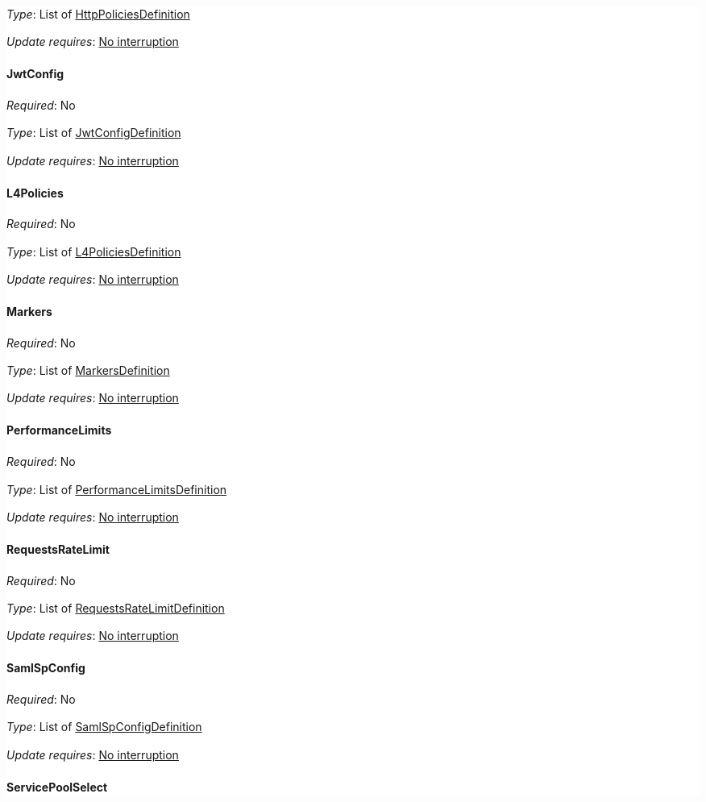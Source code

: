 _Type_: List of <a href="httppoliciesdefinition.md">HttpPoliciesDefinition</a>

_Update requires_: [No interruption](https://docs.aws.amazon.com/AWSCloudFormation/latest/UserGuide/using-cfn-updating-stacks-update-behaviors.html#update-no-interrupt)

#### JwtConfig

_Required_: No

_Type_: List of <a href="jwtconfigdefinition.md">JwtConfigDefinition</a>

_Update requires_: [No interruption](https://docs.aws.amazon.com/AWSCloudFormation/latest/UserGuide/using-cfn-updating-stacks-update-behaviors.html#update-no-interrupt)

#### L4Policies

_Required_: No

_Type_: List of <a href="l4policiesdefinition.md">L4PoliciesDefinition</a>

_Update requires_: [No interruption](https://docs.aws.amazon.com/AWSCloudFormation/latest/UserGuide/using-cfn-updating-stacks-update-behaviors.html#update-no-interrupt)

#### Markers

_Required_: No

_Type_: List of <a href="markersdefinition.md">MarkersDefinition</a>

_Update requires_: [No interruption](https://docs.aws.amazon.com/AWSCloudFormation/latest/UserGuide/using-cfn-updating-stacks-update-behaviors.html#update-no-interrupt)

#### PerformanceLimits

_Required_: No

_Type_: List of <a href="performancelimitsdefinition.md">PerformanceLimitsDefinition</a>

_Update requires_: [No interruption](https://docs.aws.amazon.com/AWSCloudFormation/latest/UserGuide/using-cfn-updating-stacks-update-behaviors.html#update-no-interrupt)

#### RequestsRateLimit

_Required_: No

_Type_: List of <a href="requestsratelimitdefinition.md">RequestsRateLimitDefinition</a>

_Update requires_: [No interruption](https://docs.aws.amazon.com/AWSCloudFormation/latest/UserGuide/using-cfn-updating-stacks-update-behaviors.html#update-no-interrupt)

#### SamlSpConfig

_Required_: No

_Type_: List of <a href="samlspconfigdefinition.md">SamlSpConfigDefinition</a>

_Update requires_: [No interruption](https://docs.aws.amazon.com/AWSCloudFormation/latest/UserGuide/using-cfn-updating-stacks-update-behaviors.html#update-no-interrupt)

#### ServicePoolSelect

